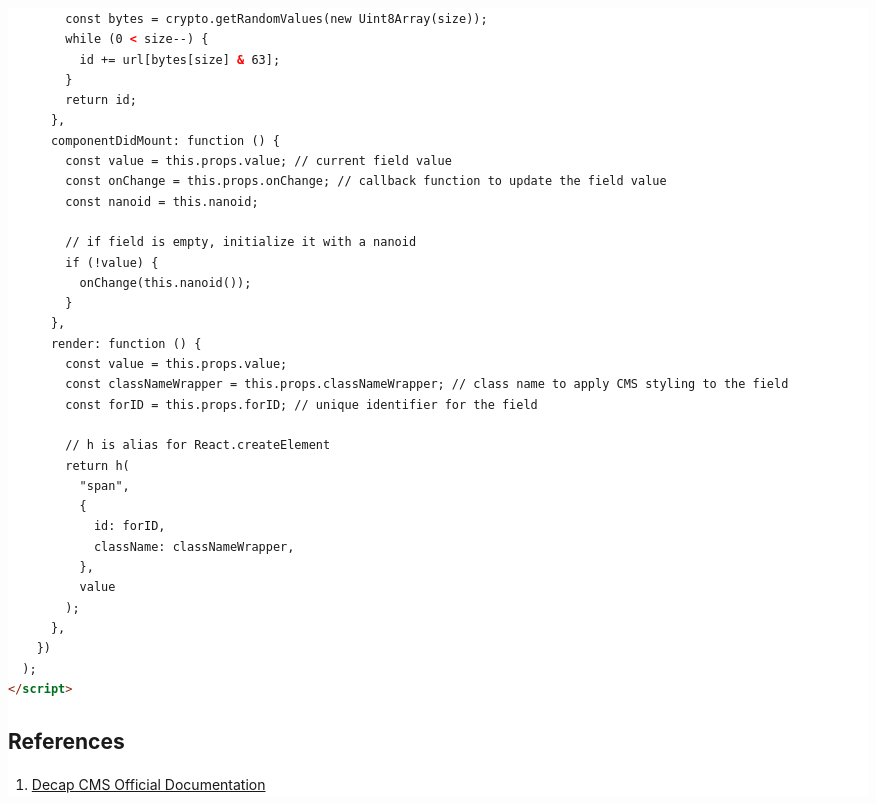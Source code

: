 ```html
        const bytes = crypto.getRandomValues(new Uint8Array(size));
        while (0 < size--) {
          id += url[bytes[size] & 63];
        }
        return id;
      },
      componentDidMount: function () {
        const value = this.props.value; // current field value
        const onChange = this.props.onChange; // callback function to update the field value
        const nanoid = this.nanoid;

        // if field is empty, initialize it with a nanoid
        if (!value) {
          onChange(this.nanoid());
        }
      },
      render: function () {
        const value = this.props.value;
        const classNameWrapper = this.props.classNameWrapper; // class name to apply CMS styling to the field
        const forID = this.props.forID; // unique identifier for the field

        // h is alias for React.createElement
        return h(
          "span",
          {
            id: forID,
            className: classNameWrapper,
          },
          value
        );
      },
    })
  );
</script>
```

## References

1. [Decap CMS Official Documentation](https://decapcms.org)
